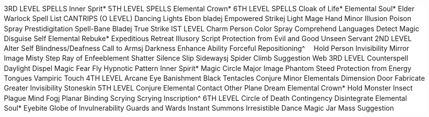 3RD LEVEL SPELLS
Inner Sprit*
5TH LEVEL SPELLS
Elemental Crown*
6TH LEVEL SPELLS Cloak of Life*
Elemental Soul*
Elder Warlock Spell List
CANTRIPS (O LEVEL)
Dancing Lights Ebon bladej Empowered Strikej Light
Mage Hand Minor Illusion Poison Spray Prestidigitation Spell-Bane Bladej True Strike
IST LEVEL
Charm Person Color Spray
Comprehend Languages Detect Magic Disguise Self Elemental Rebuke*
Expeditious Retreat Illusory Script
Protection from Evil and Good Unseen Servant
2ND LEVEL
Alter Self
Blindness/Deafness Call to Armsj Darkness Enhance Ability Forceful Repositioning^ 
Hold Person
Invisibility
Mirror Image
Misty Step
Ray of Enfeeblement
Shatter
Silence
Slip Sidewaysj Spider Climb Suggestion Web
3RD LEVEL
Counterspell
Daylight
Dispel Magic
Fear
Fly
Hypnotic Pattern Inner Spirit*
Magic Circle Major Image Phantom Steed Protection from Energy Tongues Vampiric Touch
4TH LEVEL
Arcane Eye
Banishment
Black Tentacles
Conjure Minor Elementals
Dimension Door
Fabricate
Greater Invisibility Stoneskin
5TH LEVEL
Conjure Elemental Contact Other Plane Dream
Elemental Crown*
Hold Monster Insect Plague Mind Fogj Planar Binding Scrying
Scrying Inscription^
6TH LEVEL
Circle of Death Contingency Disintegrate Elemental Soul*
Eyebite
Globe of Invulnerability Guards and Wards Instant Summons Irresistible Dance Magic Jar Mass Suggestion
 